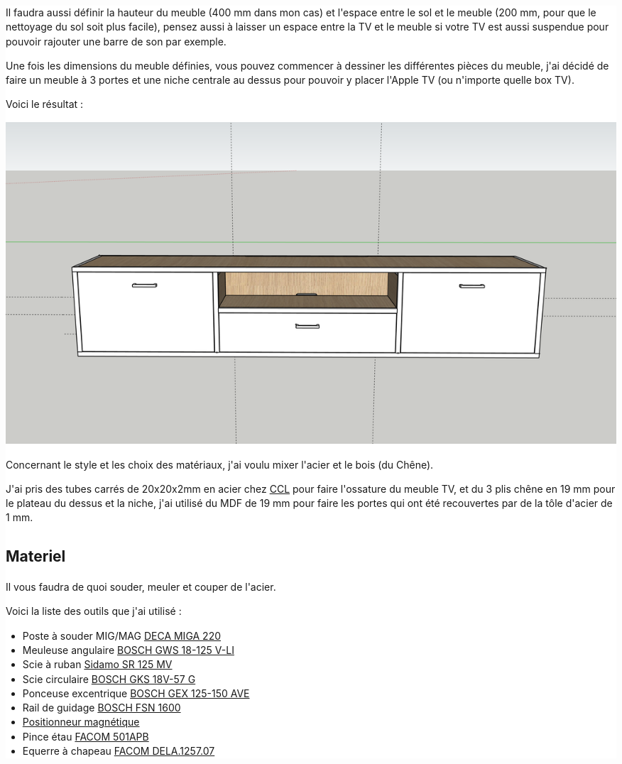 Il faudra aussi définir la hauteur du meuble (400 mm dans mon cas) et l'espace entre le sol et le meuble (200 mm, pour que le nettoyage du sol soit plus facile), pensez aussi à laisser un espace entre la TV et le meuble si votre TV est aussi suspendue pour pouvoir rajouter une barre de son par exemple.

Une fois les dimensions du meuble définies, vous pouvez commencer à dessiner les différentes pièces du meuble, j'ai décidé de faire un meuble à 3 portes et une niche centrale au dessus pour pouvoir y placer l'Apple TV (ou n'importe quelle box TV).

Voici le résultat :

![Photo montrant un plan 3D du meuble TV.](3D-2.png)

Concernant le style et les choix des matériaux, j'ai voulu mixer l'acier et le bois (du Chêne).

J'ai pris des tubes carrés de 20x20x2mm en acier chez [CCL](https://ccl.fr) pour faire l'ossature du meuble TV, et du 3 plis chêne en 19 mm pour le plateau du dessus et la niche, j'ai utilisé du MDF de 19 mm pour faire les portes qui ont été recouvertes par de la tôle d'acier de 1 mm.

## Materiel

Il vous faudra de quoi souder, meuler et couper de l'acier.

Voici la liste des outils que j'ai utilisé :

- Poste à souder MIG/MAG [DECA MIGA 220](https://www.soudure.pro/poste-a-souder-mig-mag-semi-automatique/100864-poste-mig-mag-semi-automatique-multi-procedes-deca-miga-220-8011399032963.html)
- Meuleuse angulaire [BOSCH GWS 18-125 V-LI](https://www.bosch-professional.com/be/fr/products/gws-18-125-v-li-060193A307)
- Scie à ruban [Sidamo SR 125 MV](https://www.sidamo.com/fr/gammes-produits/machines-pour-le-travail-du-metal/scies-ruban/scie-ruban-sr125-mv-0)
- Scie circulaire [BOSCH GKS 18V-57 G](https://www.bosch-professional.com/fr/fr/products/gks-18v-57-g-06016A2101)
- Ponceuse excentrique [BOSCH GEX 125-150 AVE](https://www.sobrico.com/p/bosch-060137b101-ponceuse-excentrique-400w-gex-125-150-ave-coffret-boxx-bosch-060137b101_SKU744193.html)
- Rail de guidage [BOSCH FSN 1600](https://www.bosch-professional.com/fr/fr/products/fsn-1600-1600Z0000F)
- [Positionneur magnétique](https://www.soudure.pro/positionneur-magnetique-et-pince/101621-positionneur-magnetique-grand-modele-8029388091402.html?controllerUri=product)
- Pince étau [FACOM 501APB](https://www.sobrico.com/p/facom-501apb-pince-etau-becs-longs-facom-501apb_SKU647628.html)
- Equerre à chapeau [FACOM DELA.1257.07](https://www.sobrico.com/p/facom-dela-1257-07-equerre-90-simple-chapeau-165x250mm-facom-dela-1257-07_SKU454107.html)
